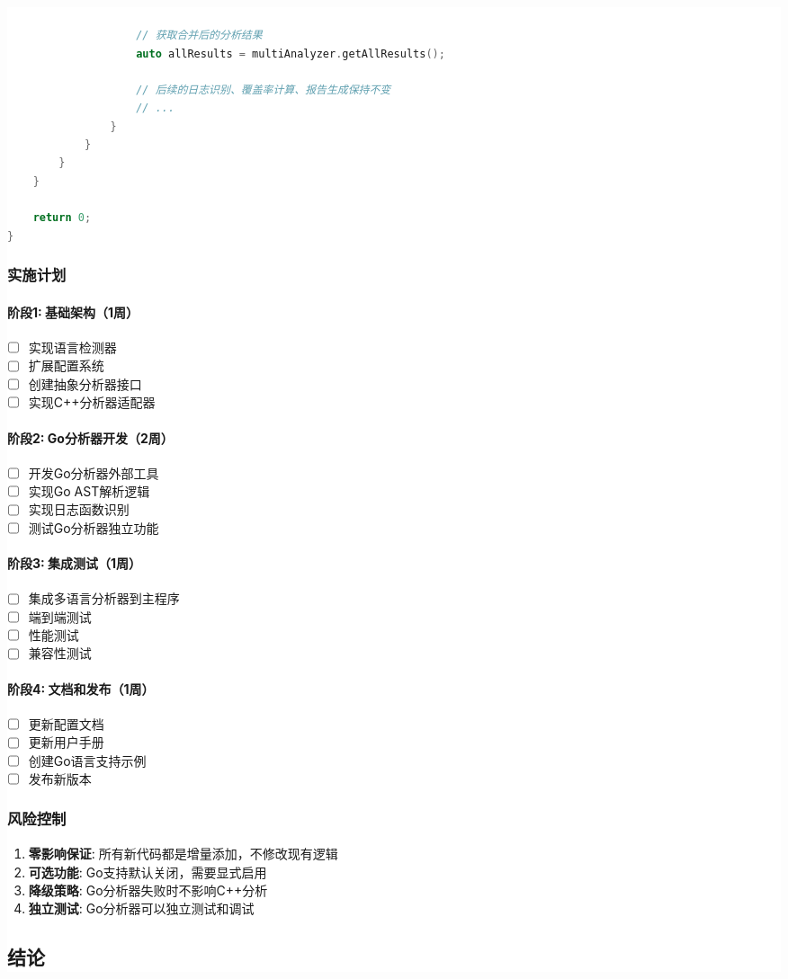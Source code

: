 ```cpp
                    
                    // 获取合并后的分析结果
                    auto allResults = multiAnalyzer.getAllResults();
                    
                    // 后续的日志识别、覆盖率计算、报告生成保持不变
                    // ...
                }
            }
        }
    }
    
    return 0;
}
```

### 实施计划

#### 阶段1: 基础架构（1周）
- [ ] 实现语言检测器
- [ ] 扩展配置系统
- [ ] 创建抽象分析器接口
- [ ] 实现C++分析器适配器

#### 阶段2: Go分析器开发（2周）
- [ ] 开发Go分析器外部工具
- [ ] 实现Go AST解析逻辑
- [ ] 实现日志函数识别
- [ ] 测试Go分析器独立功能

#### 阶段3: 集成测试（1周）
- [ ] 集成多语言分析器到主程序
- [ ] 端到端测试
- [ ] 性能测试
- [ ] 兼容性测试

#### 阶段4: 文档和发布（1周）
- [ ] 更新配置文档
- [ ] 更新用户手册
- [ ] 创建Go语言支持示例
- [ ] 发布新版本

### 风险控制

1. **零影响保证**: 所有新代码都是增量添加，不修改现有逻辑
2. **可选功能**: Go支持默认关闭，需要显式启用
3. **降级策略**: Go分析器失败时不影响C++分析
4. **独立测试**: Go分析器可以独立测试和调试

## 结论
